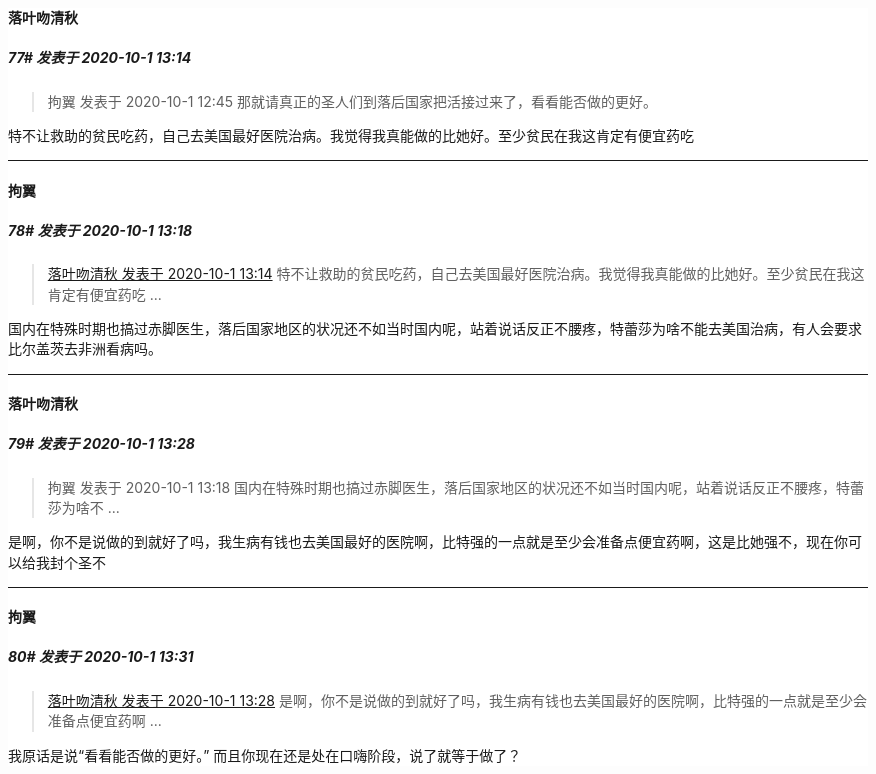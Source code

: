 ####  落叶吻清秋  
##### 77#       发表于 2020-10-1 13:14



<blockquote>拘翼 发表于 2020-10-1 12:45
那就请真正的圣人们到落后国家把活接过来了，看看能否做的更好。</blockquote>
特不让救助的贫民吃药，自己去美国最好医院治病。我觉得我真能做的比她好。至少贫民在我这肯定有便宜药吃







*****

####  拘翼  
##### 78#       发表于 2020-10-1 13:18



<blockquote><a href="httphttps://bbs.saraba1st.com/2b/forum.php?mod=redirect&amp;goto=findpost&amp;pid=48918777&amp;ptid=1962742" target="_blank">落叶吻清秋 发表于 2020-10-1 13:14</a>
特不让救助的贫民吃药，自己去美国最好医院治病。我觉得我真能做的比她好。至少贫民在我这肯定有便宜药吃 ...</blockquote>
国内在特殊时期也搞过赤脚医生，落后国家地区的状况还不如当时国内呢，站着说话反正不腰疼，特蕾莎为啥不能去美国治病，有人会要求比尔盖茨去非洲看病吗。







*****

####  落叶吻清秋  
##### 79#       发表于 2020-10-1 13:28



<blockquote>拘翼 发表于 2020-10-1 13:18
国内在特殊时期也搞过赤脚医生，落后国家地区的状况还不如当时国内呢，站着说话反正不腰疼，特蕾莎为啥不 ...</blockquote>
是啊，你不是说做的到就好了吗，我生病有钱也去美国最好的医院啊，比特强的一点就是至少会准备点便宜药啊，这是比她强不，现在你可以给我封个圣不







*****

####  拘翼  
##### 80#       发表于 2020-10-1 13:31



<blockquote><a href="httphttps://bbs.saraba1st.com/2b/forum.php?mod=redirect&amp;goto=findpost&amp;pid=48918886&amp;ptid=1962742" target="_blank">落叶吻清秋 发表于 2020-10-1 13:28</a>
是啊，你不是说做的到就好了吗，我生病有钱也去美国最好的医院啊，比特强的一点就是至少会准备点便宜药啊 ...</blockquote>
我原话是说“看看能否做的更好。”
而且你现在还是处在口嗨阶段，说了就等于做了？



